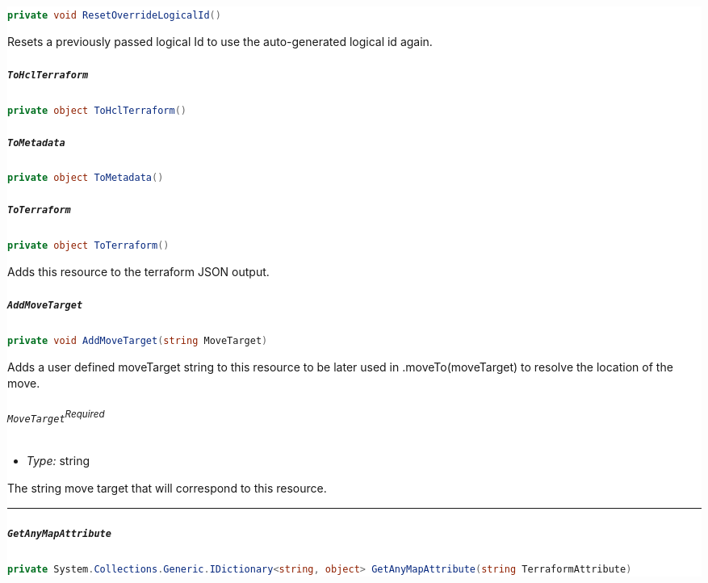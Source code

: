 ```csharp
private void ResetOverrideLogicalId()
```

Resets a previously passed logical Id to use the auto-generated logical id again.

##### `ToHclTerraform` <a name="ToHclTerraform" id="@cdktf/provider-cloudflare.zeroTrustDlpDataset.ZeroTrustDlpDataset.toHclTerraform"></a>

```csharp
private object ToHclTerraform()
```

##### `ToMetadata` <a name="ToMetadata" id="@cdktf/provider-cloudflare.zeroTrustDlpDataset.ZeroTrustDlpDataset.toMetadata"></a>

```csharp
private object ToMetadata()
```

##### `ToTerraform` <a name="ToTerraform" id="@cdktf/provider-cloudflare.zeroTrustDlpDataset.ZeroTrustDlpDataset.toTerraform"></a>

```csharp
private object ToTerraform()
```

Adds this resource to the terraform JSON output.

##### `AddMoveTarget` <a name="AddMoveTarget" id="@cdktf/provider-cloudflare.zeroTrustDlpDataset.ZeroTrustDlpDataset.addMoveTarget"></a>

```csharp
private void AddMoveTarget(string MoveTarget)
```

Adds a user defined moveTarget string to this resource to be later used in .moveTo(moveTarget) to resolve the location of the move.

###### `MoveTarget`<sup>Required</sup> <a name="MoveTarget" id="@cdktf/provider-cloudflare.zeroTrustDlpDataset.ZeroTrustDlpDataset.addMoveTarget.parameter.moveTarget"></a>

- *Type:* string

The string move target that will correspond to this resource.

---

##### `GetAnyMapAttribute` <a name="GetAnyMapAttribute" id="@cdktf/provider-cloudflare.zeroTrustDlpDataset.ZeroTrustDlpDataset.getAnyMapAttribute"></a>

```csharp
private System.Collections.Generic.IDictionary<string, object> GetAnyMapAttribute(string TerraformAttribute)
```
